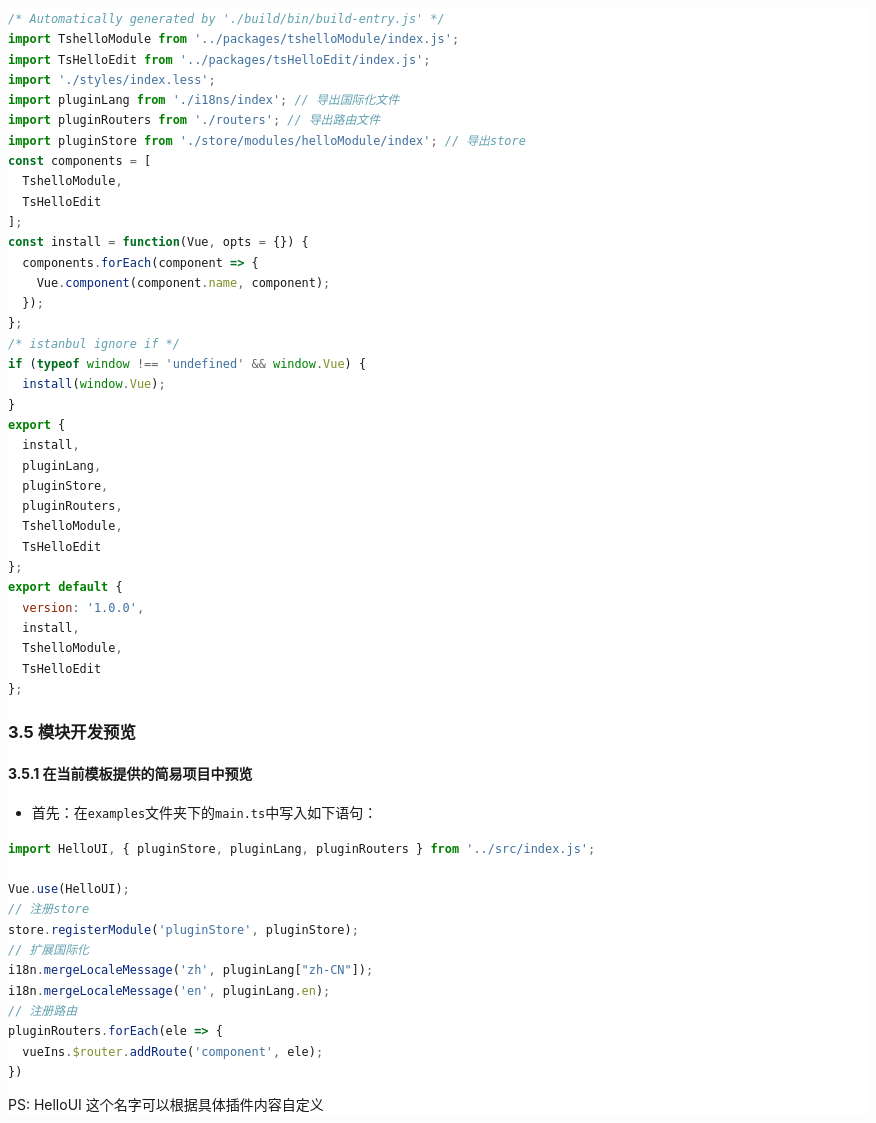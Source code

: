 ```javascript
/* Automatically generated by './build/bin/build-entry.js' */
import TshelloModule from '../packages/tshelloModule/index.js';
import TsHelloEdit from '../packages/tsHelloEdit/index.js';
import './styles/index.less';
import pluginLang from './i18ns/index'; // 导出国际化文件
import pluginRouters from './routers'; // 导出路由文件
import pluginStore from './store/modules/helloModule/index'; // 导出store
const components = [
  TshelloModule,
  TsHelloEdit
];
const install = function(Vue, opts = {}) {
  components.forEach(component => {
    Vue.component(component.name, component);
  });
};
/* istanbul ignore if */
if (typeof window !== 'undefined' && window.Vue) {
  install(window.Vue);
}
export {
  install,
  pluginLang,
  pluginStore,
  pluginRouters,
  TshelloModule,
  TsHelloEdit
};
export default {
  version: '1.0.0',
  install,
  TshelloModule,
  TsHelloEdit
};
```

### 3.5 模块开发预览

#### 3.5.1 在当前模板提供的简易项目中预览
- 首先：在`examples`文件夹下的`main.ts`中写入如下语句：
```typescript
import HelloUI, { pluginStore, pluginLang, pluginRouters } from '../src/index.js';

Vue.use(HelloUI);
// 注册store
store.registerModule('pluginStore', pluginStore);
// 扩展国际化
i18n.mergeLocaleMessage('zh', pluginLang["zh-CN"]);
i18n.mergeLocaleMessage('en', pluginLang.en);
// 注册路由
pluginRouters.forEach(ele => {
  vueIns.$router.addRoute('component', ele);
})
```
PS: HelloUI 这个名字可以根据具体插件内容自定义
